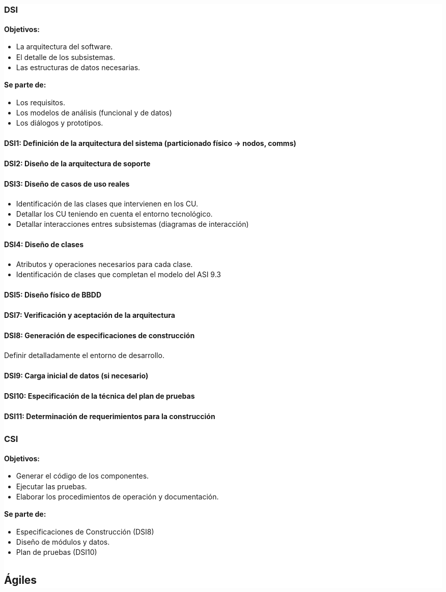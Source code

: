 ### DSI
**Objetivos:**
- La arquitectura del software.
- El detalle de los subsistemas.
- Las estructuras de datos necesarias.

**Se parte de:**
- Los requisitos.
- Los modelos de análisis (funcional y de datos)
- Los diálogos y prototipos.

#### DSI1: Definición de la arquitectura del sistema (particionado físico → nodos, comms)

#### DSI2: Diseño de la arquitectura de soporte

#### DSI3: Diseño de casos de uso reales
- Identificación de las clases que intervienen en los CU.
- Detallar los CU teniendo en cuenta el entorno tecnológico.
- Detallar interacciones entres subsistemas (diagramas de interacción)

#### DSI4: Diseño de clases
- Atributos y operaciones necesarios para cada clase.
- Identificación de clases que completan el modelo del ASI 9.3

#### DSI5: Diseño físico de BBDD

#### DSI7: Verificación y aceptación de la arquitectura

#### DSI8: Generación de especificaciones de construcción
Definir detalladamente el entorno de desarrollo.

#### DSI9: Carga inicial de datos (si necesario)

#### DSI10: Especificación de la técnica del plan de pruebas

#### DSI11: Determinación de requerimientos para la construcción

### CSI
**Objetivos:**
- Generar el código de los componentes.
- Ejecutar las pruebas.
- Elaborar los procedimientos de operación y documentación.

**Se parte de:**
- Especificaciones de Construcción (DSI8)
- Diseño de módulos y datos.
- Plan de pruebas (DSI10)

## Ágiles
